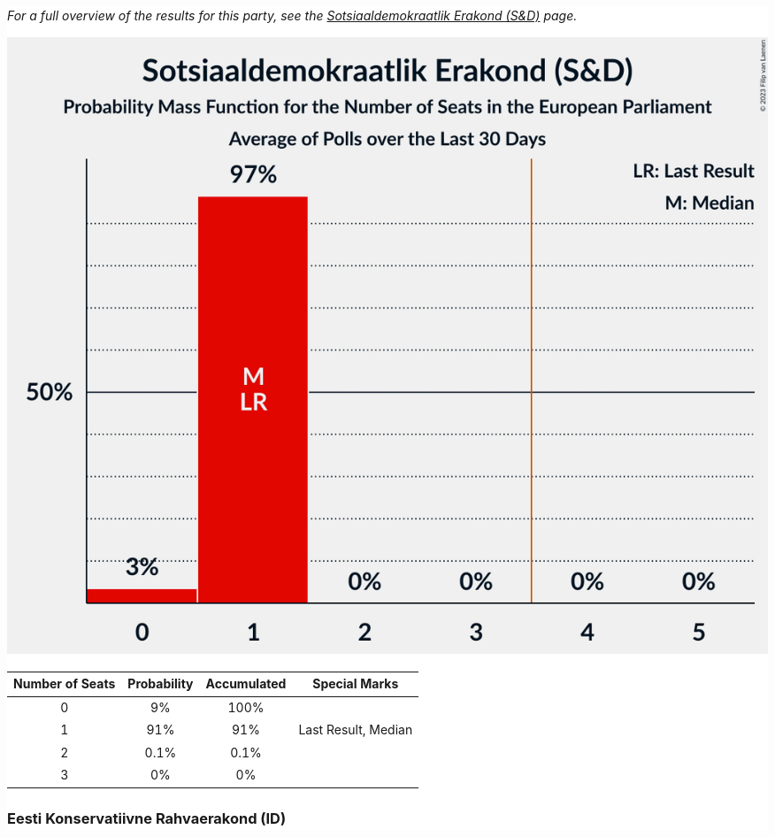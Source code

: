 *For a full overview of the results for this party, see the [Sotsiaaldemokraatlik Erakond (S&D)](party-sotsiaaldemokraatlikerakondsd.html) page.*

![Graph with seats probability mass function not yet produced](average-2023-10-31-seats-pmf-sotsiaaldemokraatlikerakondsd.png "Seats Probability Mass Function")

| Number of Seats | Probability | Accumulated | Special Marks |
|:---------------:|:-----------:|:-----------:|:-------------:|
| 0 | 9% | 100% |  |
| 1 | 91% | 91% | Last Result, Median |
| 2 | 0.1% | 0.1% |  |
| 3 | 0% | 0% |  |

### Eesti Konservatiivne Rahvaerakond (ID)
